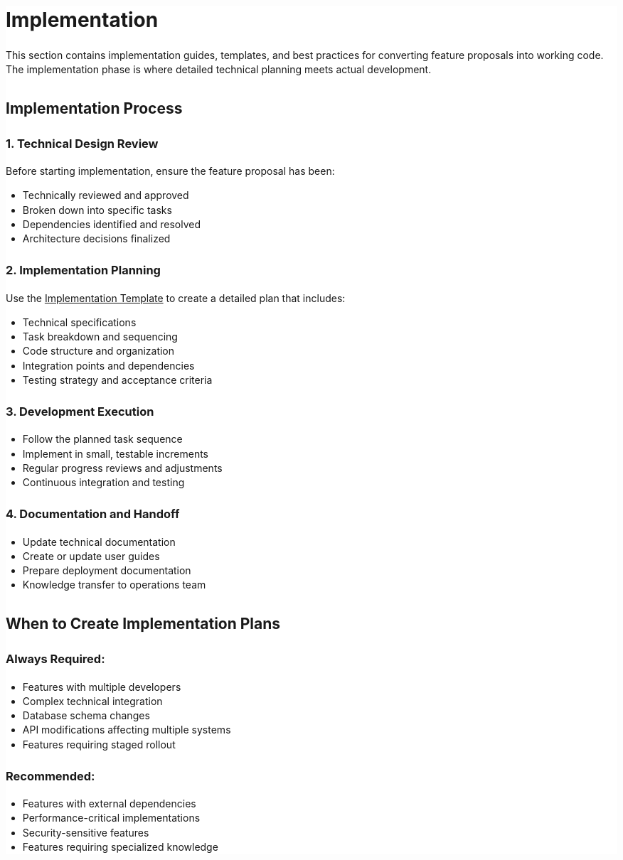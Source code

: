 # Implementation

This section contains implementation guides, templates, and best practices for converting feature proposals into working code. The implementation phase is where detailed technical planning meets actual development.

## Implementation Process

### 1. Technical Design Review
Before starting implementation, ensure the feature proposal has been:
- Technically reviewed and approved
- Broken down into specific tasks
- Dependencies identified and resolved
- Architecture decisions finalized

### 2. Implementation Planning
Use the [Implementation Template](./implementation-template.md) to create a detailed plan that includes:
- Technical specifications
- Task breakdown and sequencing
- Code structure and organization
- Integration points and dependencies
- Testing strategy and acceptance criteria

### 3. Development Execution
- Follow the planned task sequence
- Implement in small, testable increments
- Regular progress reviews and adjustments
- Continuous integration and testing

### 4. Documentation and Handoff
- Update technical documentation
- Create or update user guides
- Prepare deployment documentation
- Knowledge transfer to operations team

## When to Create Implementation Plans

### Always Required:
- Features with multiple developers
- Complex technical integration
- Database schema changes
- API modifications affecting multiple systems
- Features requiring staged rollout

### Recommended:
- Features with external dependencies
- Performance-critical implementations
- Security-sensitive features
- Features requiring specialized knowledge
